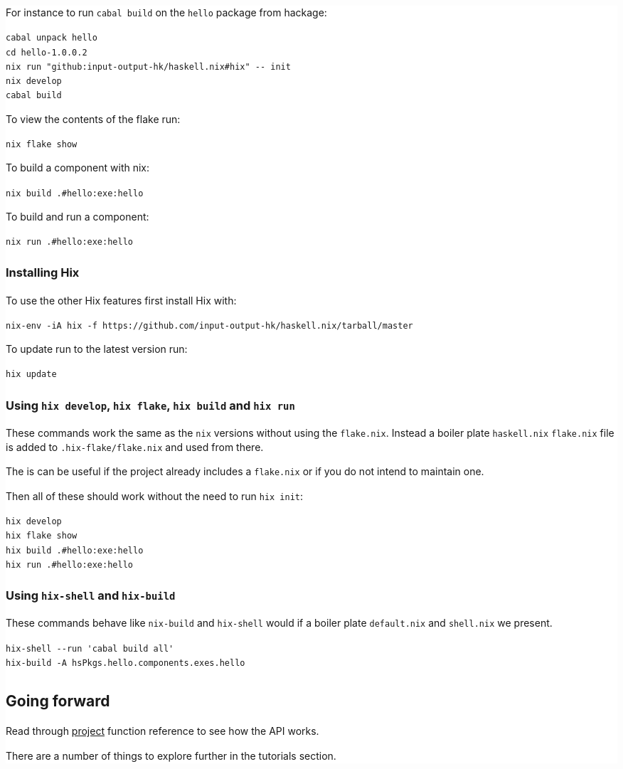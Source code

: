 For instance to run `cabal build` on the `hello` package from hackage:
```shell
cabal unpack hello
cd hello-1.0.0.2
nix run "github:input-output-hk/haskell.nix#hix" -- init
nix develop
cabal build
```

To view the contents of the flake run:
```shell
nix flake show
```

To build a component with nix:
```shell
nix build .#hello:exe:hello
```

To build and run a component:
```shell
nix run .#hello:exe:hello
```

### Installing Hix

To use the other Hix features first install Hix with:
```shell
nix-env -iA hix -f https://github.com/input-output-hk/haskell.nix/tarball/master
```

To update run to the latest version run:
```shell
hix update
```

### Using `hix develop`, `hix flake`, `hix build` and `hix run`

These commands work the same as the `nix` versions without using the `flake.nix`.  Instead a boiler plate `haskell.nix` `flake.nix` file is added to `.hix-flake/flake.nix` and used from there.

The is can be useful if the project already includes a `flake.nix` or if you do not intend to maintain one.


Then all of these should work without the need to run `hix init`:
```shell
hix develop
hix flake show
hix build .#hello:exe:hello
hix run .#hello:exe:hello
```

### Using `hix-shell` and `hix-build`

These commands behave like `nix-build` and `hix-shell` would if a boiler plate `default.nix` and `shell.nix` we present.
```shell
hix-shell --run 'cabal build all'
hix-build -A hsPkgs.hello.components.exes.hello
```

## Going forward

Read through [project](../reference/library.md#project) function reference to see how the API works.

There are a number of things to explore further in the tutorials section.